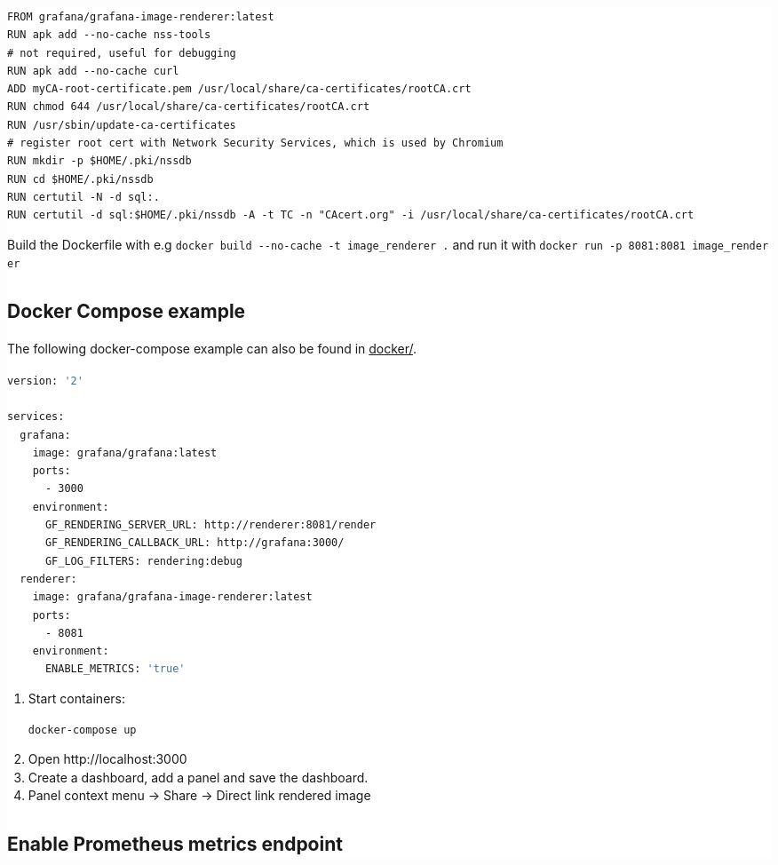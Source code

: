 ```
FROM grafana/grafana-image-renderer:latest
RUN apk add --no-cache nss-tools 
# not required, useful for debugging
RUN apk add --no-cache curl 
ADD myCA-root-certificate.pem /usr/local/share/ca-certificates/rootCA.crt
RUN chmod 644 /usr/local/share/ca-certificates/rootCA.crt 
RUN /usr/sbin/update-ca-certificates
# register root cert with Network Security Services, which is used by Chromium
RUN mkdir -p $HOME/.pki/nssdb
RUN cd $HOME/.pki/nssdb
RUN certutil -N -d sql:.
RUN certutil -d sql:$HOME/.pki/nssdb -A -t TC -n "CAcert.org" -i /usr/local/share/ca-certificates/rootCA.crt
```

Build the Dockerfile with e.g `docker build --no-cache -t image_renderer .` and run it with `docker run -p 8081:8081 image_renderer`


## Docker Compose example

The following docker-compose example can also be found in [docker/](https://github.com/grafana/grafana-image-renderer/tree/master/devenv/docker/simple).

```bash
version: '2'

services:
  grafana:
    image: grafana/grafana:latest
    ports:
      - 3000
    environment:
      GF_RENDERING_SERVER_URL: http://renderer:8081/render
      GF_RENDERING_CALLBACK_URL: http://grafana:3000/
      GF_LOG_FILTERS: rendering:debug
  renderer:
    image: grafana/grafana-image-renderer:latest
    ports:
      - 8081
    environment:
      ENABLE_METRICS: 'true'
```

1. Start containers:
    ```bash
    docker-compose up
    ```
2. Open http://localhost:3000
3. Create a dashboard, add a panel and save the dashboard.
4. Panel context menu -> Share -> Direct link rendered image

## Enable Prometheus metrics endpoint
